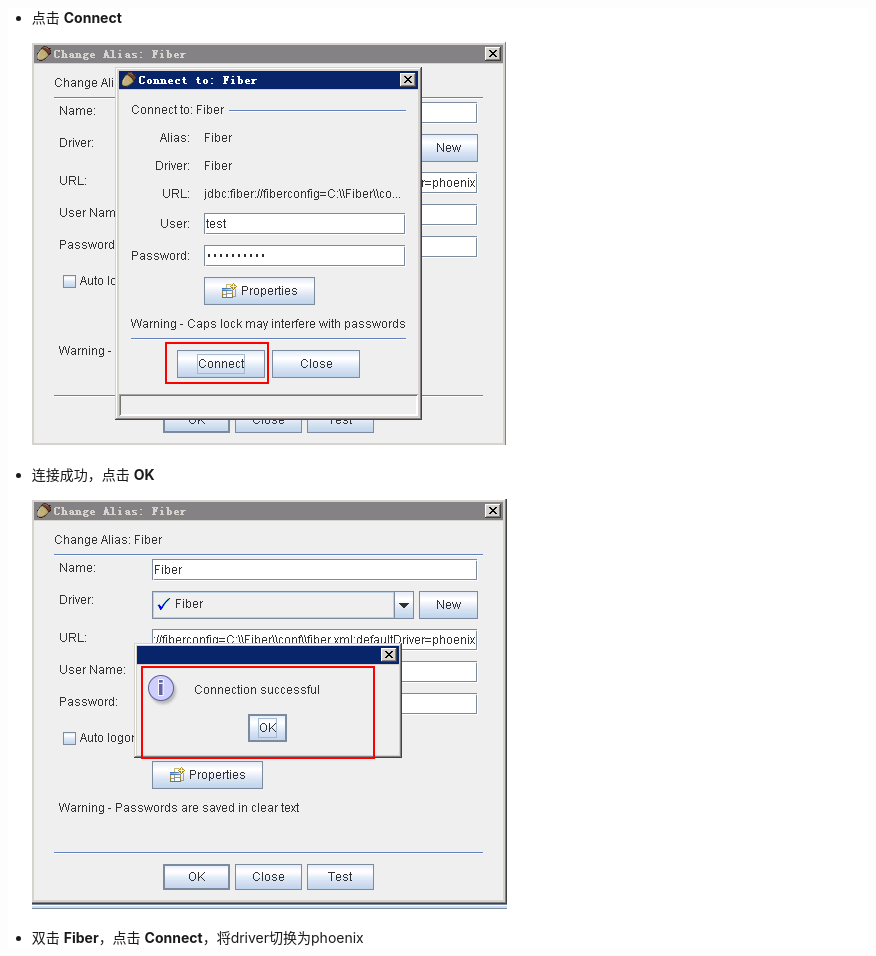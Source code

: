 
* 点击 **Connect**

  ![](assets/Squirrel/image36.png)

* 连接成功，点击 **OK**

  ![](assets/Squirrel/image37.png)

* 双击 **Fiber**，点击 **Connect**，将driver切换为phoenix
